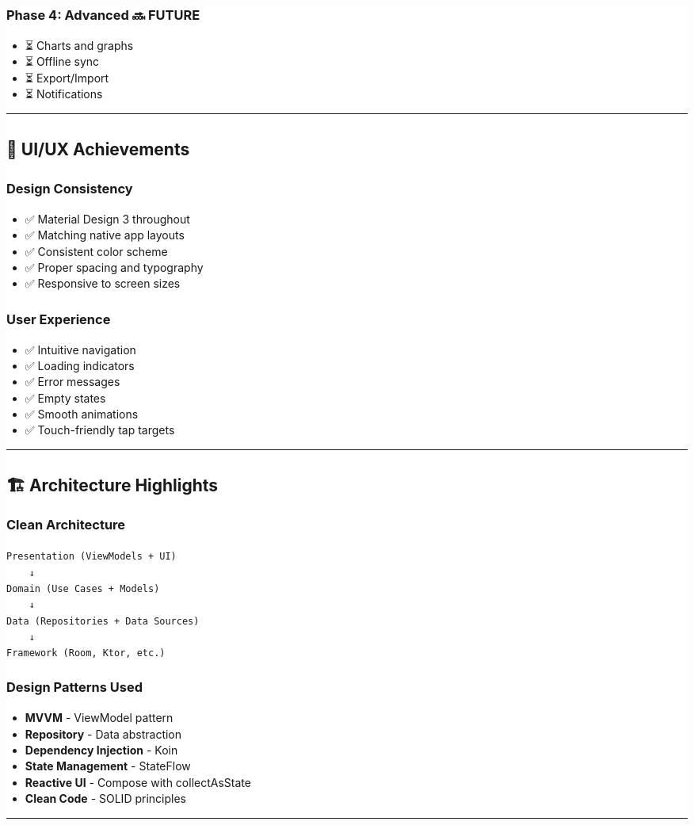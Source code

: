 ### **Phase 4: Advanced** 🔜 FUTURE
- ⏳ Charts and graphs
- ⏳ Offline sync
- ⏳ Export/Import
- ⏳ Notifications

---

## 🎨 UI/UX Achievements

### **Design Consistency**
- ✅ Material Design 3 throughout
- ✅ Matching native app layouts
- ✅ Consistent color scheme
- ✅ Proper spacing and typography
- ✅ Responsive to screen sizes

### **User Experience**
- ✅ Intuitive navigation
- ✅ Loading indicators
- ✅ Error messages
- ✅ Empty states
- ✅ Smooth animations
- ✅ Touch-friendly tap targets

---

## 🏗️ Architecture Highlights

### **Clean Architecture**
```
Presentation (ViewModels + UI)
    ↓
Domain (Use Cases + Models)
    ↓
Data (Repositories + Data Sources)
    ↓
Framework (Room, Ktor, etc.)
```

### **Design Patterns Used**
- **MVVM** - ViewModel pattern
- **Repository** - Data abstraction
- **Dependency Injection** - Koin
- **State Management** - StateFlow
- **Reactive UI** - Compose with collectAsState
- **Clean Code** - SOLID principles

---
